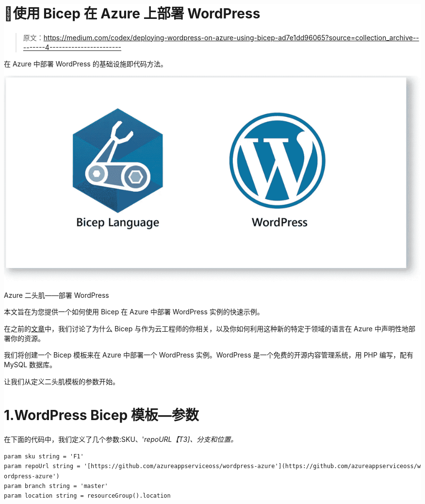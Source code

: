 # 💪使用 Bicep 在 Azure 上部署 WordPress

> 原文：<https://medium.com/codex/deploying-wordpress-on-azure-using-bicep-ad7e1dd96065?source=collection_archive---------4----------------------->

在 Azure 中部署 WordPress 的基础设施即代码方法。

![](img/49dcd9334af2a901100402a8dcead72a.png)

Azure 二头肌——部署 WordPress

本文旨在为您提供一个如何使用 Bicep 在 Azure 中部署 WordPress 实例的快速示例。

在之前的[文章](https://blog.azinsider.net/)中，我们讨论了为什么 Bicep 与作为云工程师的你相关，以及你如何利用这种新的特定于领域的语言在 Azure 中声明性地部署你的资源。

我们将创建一个 Bicep 模板来在 Azure 中部署一个 WordPress 实例。WordPress 是一个免费的开源内容管理系统，用 PHP 编写，配有 MySQL 数据库。

让我们从定义二头肌模板的参数开始。

# 1.WordPress Bicep 模板—参数

在下面的代码中，我们定义了几个参数:SKU、'*repoURL【T3]、分支和位置。*

```
param sku string = 'F1'
param repoUrl string = '[https://github.com/azureappserviceoss/wordpress-azure'](https://github.com/azureappserviceoss/wordpress-azure')
param branch string = 'master'
param location string = resourceGroup().location
```
